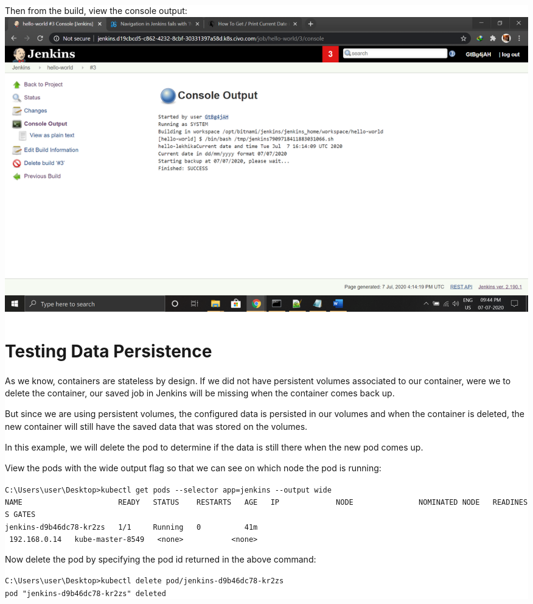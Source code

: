 Then from the build, view the console output:
<img src=https://github.com/lekhika13/jenkins-on-civo/blob/master/screenshots/5.png>


# Testing Data Persistence
As we know, containers are stateless by design. If we did not have persistent volumes associated to our container, were we to delete the container, our saved job in Jenkins will be missing when the container comes back up.

But since we are using persistent volumes, the configured data is persisted in our volumes and when the container is deleted, the new container will still have the saved data that was stored on the volumes.

In this example, we will delete the pod to determine if the data is still there when the new pod comes up.

View the pods with the wide output flag so that we can see on which node the pod is running:

    C:\Users\user\Desktop>kubectl get pods --selector app=jenkins --output wide
    NAME                      READY   STATUS    RESTARTS   AGE   IP             NODE               NOMINATED NODE   READINESS GATES
    jenkins-d9b46dc78-kr2zs   1/1     Running   0          41m  
     192.168.0.14   kube-master-8549   <none>           <none>

Now delete the pod by specifying the pod id returned in the above command:

    C:\Users\user\Desktop>kubectl delete pod/jenkins-d9b46dc78-kr2zs
    pod "jenkins-d9b46dc78-kr2zs" deleted
